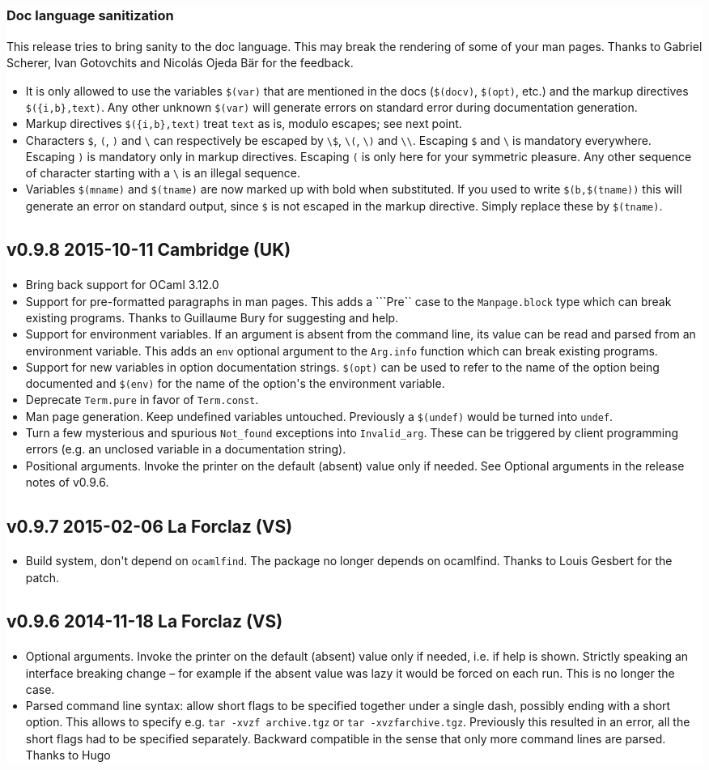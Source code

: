 ### Doc language sanitization

This release tries to bring sanity to the doc language. This may break
the rendering of some of your man pages. Thanks to Gabriel Scherer,
Ivan Gotovchits and Nicolás Ojeda Bär for the feedback.

- It is only allowed to use the variables `$(var)` that are mentioned in
  the docs (`$(docv)`, `$(opt)`, etc.) and the markup directives
  `$({i,b},text)`. Any other unknown `$(var)` will generate errors
  on standard error during documentation generation.
- Markup directives `$({i,b},text)` treat `text` as is, modulo escapes;
  see next point.
- Characters `$`, `(`, `)` and `\` can respectively be escaped by `\$`,
  `\(`, `\)` and `\\`. Escaping `$` and `\` is mandatory everywhere.
  Escaping `)` is mandatory only in markup directives. Escaping `(`
  is only here for your symmetric pleasure. Any other sequence of
  character starting with a `\` is an illegal sequence.
- Variables `$(mname)` and `$(tname)` are now marked up with bold when
  substituted. If you used to write `$(b,$(tname))` this will generate
  an error on standard output, since `$` is not escaped in the markup
  directive. Simply replace these by `$(tname)`.

v0.9.8 2015-10-11 Cambridge (UK)
--------------------------------

- Bring back support for OCaml 3.12.0
- Support for pre-formatted paragraphs in man pages. This adds a
  ```Pre`` case to the `Manpage.block` type which can break existing
  programs. Thanks to Guillaume Bury for suggesting and help.
- Support for environment variables. If an argument is absent from the
  command line, its value can be read and parsed from an environment
  variable. This adds an `env` optional argument to the `Arg.info`
  function which can break existing programs.
- Support for new variables in option documentation strings. `$(opt)`
  can be used to refer to the name of the option being documented and
  `$(env)` for the name of the option's the environment variable.
- Deprecate `Term.pure` in favor of `Term.const`.
- Man page generation. Keep undefined variables untouched. Previously
  a `$(undef)` would be turned into `undef`.
- Turn a few mysterious and spurious `Not_found` exceptions into
  `Invalid_arg`. These can be triggered by client programming errors
  (e.g. an unclosed variable in a documentation string).
- Positional arguments. Invoke the printer on the default (absent)
  value only if needed. See Optional arguments in the release notes of
  v0.9.6.

v0.9.7 2015-02-06 La Forclaz (VS)
---------------------------------

- Build system, don't depend on `ocamlfind`. The package no longer
  depends on ocamlfind. Thanks to Louis Gesbert for the patch. 

v0.9.6 2014-11-18 La Forclaz (VS)
---------------------------------

- Optional arguments. Invoke the printer on the default (absent) value
  only if needed, i.e. if help is shown. Strictly speaking an
  interface breaking change – for example if the absent value was lazy
  it would be forced on each run. This is no longer the case.
- Parsed command line syntax: allow short flags to be specified
  together under a single dash, possibly ending with a short option.
  This allows to specify e.g. `tar -xvzf archive.tgz` or `tar
  -xvzfarchive.tgz`. Previously this resulted in an error, all the
  short flags had to be specified separately. Backward compatible in
  the sense that only more command lines are parsed. Thanks to Hugo
  ```